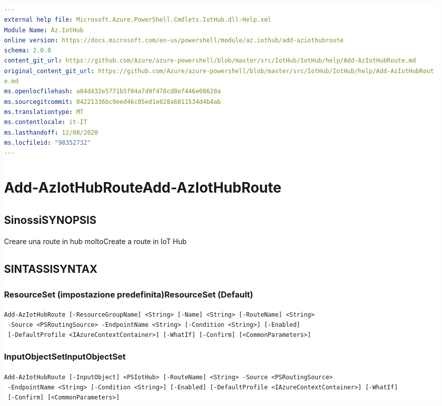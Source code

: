 ```yaml
---
external help file: Microsoft.Azure.PowerShell.Cmdlets.IotHub.dll-Help.xml
Module Name: Az.IotHub
online version: https://docs.microsoft.com/en-us/powershell/module/az.iothub/add-aziothubroute
schema: 2.0.0
content_git_url: https://github.com/Azure/azure-powershell/blob/master/src/IotHub/IotHub/help/Add-AzIotHubRoute.md
original_content_git_url: https://github.com/Azure/azure-powershell/blob/master/src/IotHub/IotHub/help/Add-AzIotHubRoute.md
ms.openlocfilehash: a84d432e5771b5f04a7d9f478cd8ef446e08620a
ms.sourcegitcommit: 04221336bc9eed46c05ed1e828a6811534d4b4ab
ms.translationtype: MT
ms.contentlocale: it-IT
ms.lasthandoff: 12/08/2020
ms.locfileid: "98352732"
---
```

# <span data-ttu-id="50cdc-101">Add-AzIotHubRoute</span><span class="sxs-lookup"><span data-stu-id="50cdc-101">Add-AzIotHubRoute</span></span>

## <span data-ttu-id="50cdc-102">Sinossi</span><span class="sxs-lookup"><span data-stu-id="50cdc-102">SYNOPSIS</span></span>
<span data-ttu-id="50cdc-103">Creare una route in hub molto</span><span class="sxs-lookup"><span data-stu-id="50cdc-103">Create a route in IoT Hub</span></span>

## <span data-ttu-id="50cdc-104">SINTASSI</span><span class="sxs-lookup"><span data-stu-id="50cdc-104">SYNTAX</span></span>

### <span data-ttu-id="50cdc-105">ResourceSet (impostazione predefinita)</span><span class="sxs-lookup"><span data-stu-id="50cdc-105">ResourceSet (Default)</span></span>
```
Add-AzIotHubRoute [-ResourceGroupName] <String> [-Name] <String> [-RouteName] <String>
 -Source <PSRoutingSource> -EndpointName <String> [-Condition <String>] [-Enabled]
 [-DefaultProfile <IAzureContextContainer>] [-WhatIf] [-Confirm] [<CommonParameters>]
```

### <span data-ttu-id="50cdc-106">InputObjectSet</span><span class="sxs-lookup"><span data-stu-id="50cdc-106">InputObjectSet</span></span>
```
Add-AzIotHubRoute [-InputObject] <PSIotHub> [-RouteName] <String> -Source <PSRoutingSource>
 -EndpointName <String> [-Condition <String>] [-Enabled] [-DefaultProfile <IAzureContextContainer>] [-WhatIf]
 [-Confirm] [<CommonParameters>]
```
